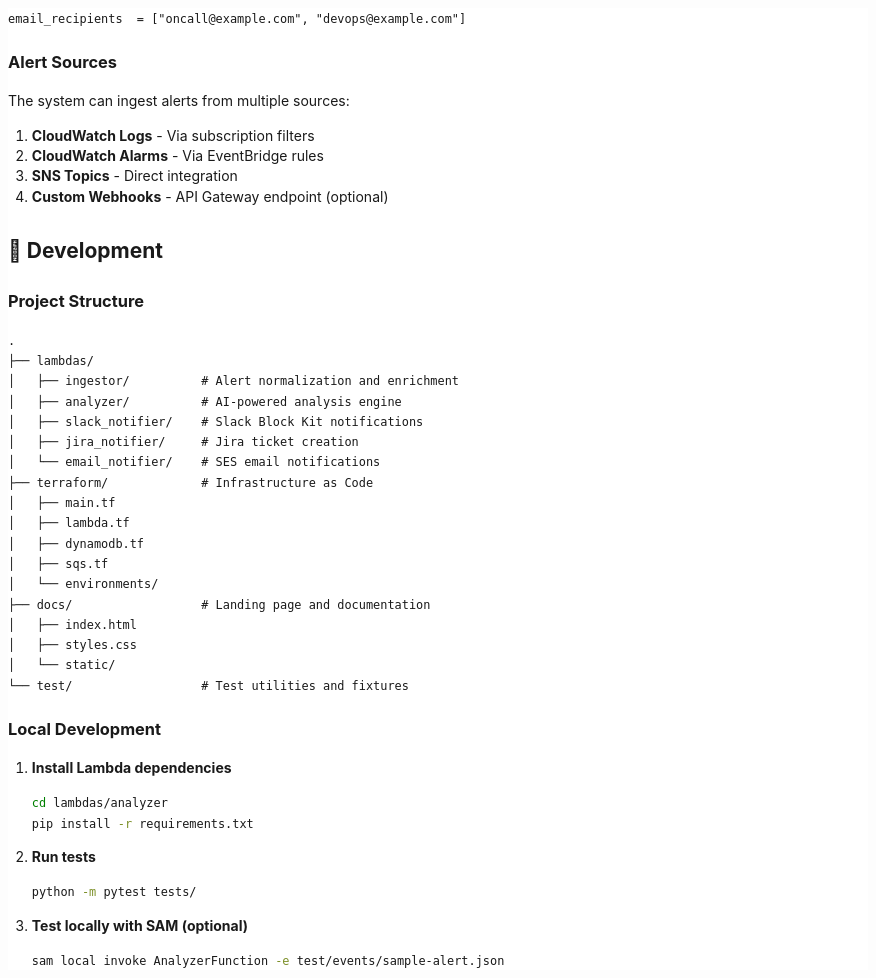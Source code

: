```hcl
email_recipients  = ["oncall@example.com", "devops@example.com"]
```

### Alert Sources

The system can ingest alerts from multiple sources:

1. **CloudWatch Logs** - Via subscription filters
2. **CloudWatch Alarms** - Via EventBridge rules
3. **SNS Topics** - Direct integration
4. **Custom Webhooks** - API Gateway endpoint (optional)

## 🔧 Development

### Project Structure

```
.
├── lambdas/
│   ├── ingestor/          # Alert normalization and enrichment
│   ├── analyzer/          # AI-powered analysis engine
│   ├── slack_notifier/    # Slack Block Kit notifications
│   ├── jira_notifier/     # Jira ticket creation
│   └── email_notifier/    # SES email notifications
├── terraform/             # Infrastructure as Code
│   ├── main.tf
│   ├── lambda.tf
│   ├── dynamodb.tf
│   ├── sqs.tf
│   └── environments/
├── docs/                  # Landing page and documentation
│   ├── index.html
│   ├── styles.css
│   └── static/
└── test/                  # Test utilities and fixtures
```

### Local Development

1. **Install Lambda dependencies**
   ```bash
   cd lambdas/analyzer
   pip install -r requirements.txt
   ```

2. **Run tests**
   ```bash
   python -m pytest tests/
   ```

3. **Test locally with SAM (optional)**
   ```bash
   sam local invoke AnalyzerFunction -e test/events/sample-alert.json
   ```
